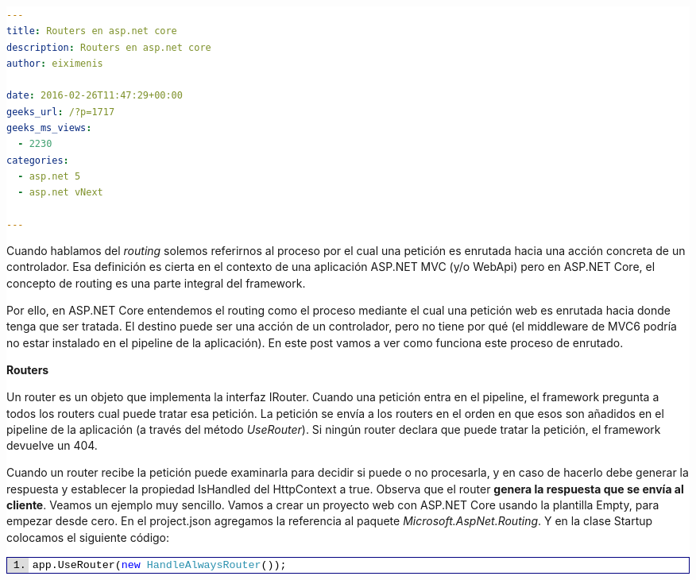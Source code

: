 ```yaml
---
title: Routers en asp.net core
description: Routers en asp.net core
author: eiximenis

date: 2016-02-26T11:47:29+00:00
geeks_url: /?p=1717
geeks_ms_views:
  - 2230
categories:
  - asp.net 5
  - asp.net vNext

---
```

Cuando hablamos del _routing_ solemos referirnos al proceso por el cual una petición es enrutada hacia una acción concreta de un controlador. Esa definición es cierta en el contexto de una aplicación ASP.NET MVC (y/o WebApi) pero en ASP.NET Core, el concepto de routing es una parte integral del framework.
  
Por ello, en ASP.NET Core entendemos el routing como el proceso mediante el cual una petición web es enrutada hacia donde tenga que ser tratada. El destino puede ser una acción de un controlador, pero no tiene por qué (el middleware de MVC6 podría no estar instalado en el pipeline de la aplicación). En este post vamos a ver como funciona este proceso de enrutado.
  


**Routers**
  
Un router es un objeto que implementa la interfaz IRouter. Cuando una petición entra en el pipeline, el framework pregunta a todos los routers cual puede tratar esa petición. La petición se envía a los routers en el orden en que esos son añadidos en el pipeline de la aplicación (a través del método _UseRouter_). Si ningún router declara que puede tratar la petición, el framework devuelve un 404.
  
Cuando un router recibe la petición puede examinarla para decidir si puede o no procesarla, y en caso de hacerlo debe generar la respuesta y establecer la propiedad IsHandled del HttpContext a true. Observa que el router **genera la respuesta que se envía al cliente**. Veamos un ejemplo muy sencillo. Vamos a crear un proyecto web con ASP.NET Core usando la plantilla Empty, para empezar desde cero. En el project.json agregamos la referencia al paquete _Microsoft.AspNet.Routing_. Y en la clase Startup colocamos el siguiente código:

<div id="scid:9ce6104f-a9aa-4a17-a79f-3a39532ebf7c:37049a09-da8b-4a7b-a20b-c00d857cb48c" class="wlWriterEditableSmartContent" style="float: none;margin: 0px;padding: 0px">
  <div style="border: #000080 1px solid;color: #000;font-family: 'Courier New', Courier, Monospace;font-size: 10pt">
    <div style="background: #ddd;max-height: 300px;overflow: auto">
      <ol style="background: #ffffff;margin: 0 0 0 2em;padding: 0 0 0 5px" start="1">
        <li>
          <span style="background: #ffffff;color: #000000">app.UseRouter(</span><span style="background: #ffffff;color: #0000ff">new</span> <span style="background: #ffffff;color: #2b91af">HandleAlwaysRouter</span><span style="background: #ffffff;color: #000000">());</span>
        </li>
      </ol>
    </div>
  </div>
</div>
